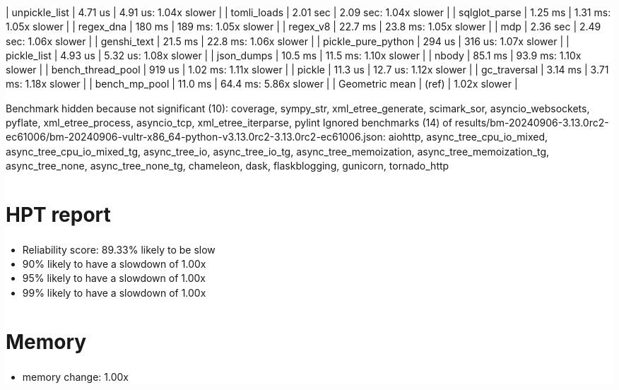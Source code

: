 | unpickle_list            | 4.71 us                                                      | 4.91 us: 1.04x slower                                                  |
| tomli_loads              | 2.01 sec                                                     | 2.09 sec: 1.04x slower                                                 |
| sqlglot_parse            | 1.25 ms                                                      | 1.31 ms: 1.05x slower                                                  |
| regex_dna                | 180 ms                                                       | 189 ms: 1.05x slower                                                   |
| regex_v8                 | 22.7 ms                                                      | 23.8 ms: 1.05x slower                                                  |
| mdp                      | 2.36 sec                                                     | 2.49 sec: 1.06x slower                                                 |
| genshi_text              | 21.5 ms                                                      | 22.8 ms: 1.06x slower                                                  |
| pickle_pure_python       | 294 us                                                       | 316 us: 1.07x slower                                                   |
| pickle_list              | 4.93 us                                                      | 5.32 us: 1.08x slower                                                  |
| json_dumps               | 10.5 ms                                                      | 11.5 ms: 1.10x slower                                                  |
| nbody                    | 85.1 ms                                                      | 93.9 ms: 1.10x slower                                                  |
| bench_thread_pool        | 919 us                                                       | 1.02 ms: 1.11x slower                                                  |
| pickle                   | 11.3 us                                                      | 12.7 us: 1.12x slower                                                  |
| gc_traversal             | 3.14 ms                                                      | 3.71 ms: 1.18x slower                                                  |
| bench_mp_pool            | 11.0 ms                                                      | 64.4 ms: 5.86x slower                                                  |
| Geometric mean           | (ref)                                                        | 1.02x slower                                                           |

Benchmark hidden because not significant (10): coverage, sympy_str, xml_etree_generate, scimark_sor, asyncio_websockets, pyflate, xml_etree_process, asyncio_tcp, xml_etree_iterparse, pylint
Ignored benchmarks (14) of results/bm-20240906-3.13.0rc2-ec61006/bm-20240906-vultr-x86_64-python-v3.13.0rc2-3.13.0rc2-ec61006.json: aiohttp, async_tree_cpu_io_mixed, async_tree_cpu_io_mixed_tg, async_tree_io, async_tree_io_tg, async_tree_memoization, async_tree_memoization_tg, async_tree_none, async_tree_none_tg, chameleon, dask, flaskblogging, gunicorn, tornado_http

# HPT report

- Reliability score: 89.33% likely to be slow
- 90% likely to have a slowdown of 1.00x
- 95% likely to have a slowdown of 1.00x
- 99% likely to have a slowdown of 1.00x

# Memory
- memory change: 1.00x